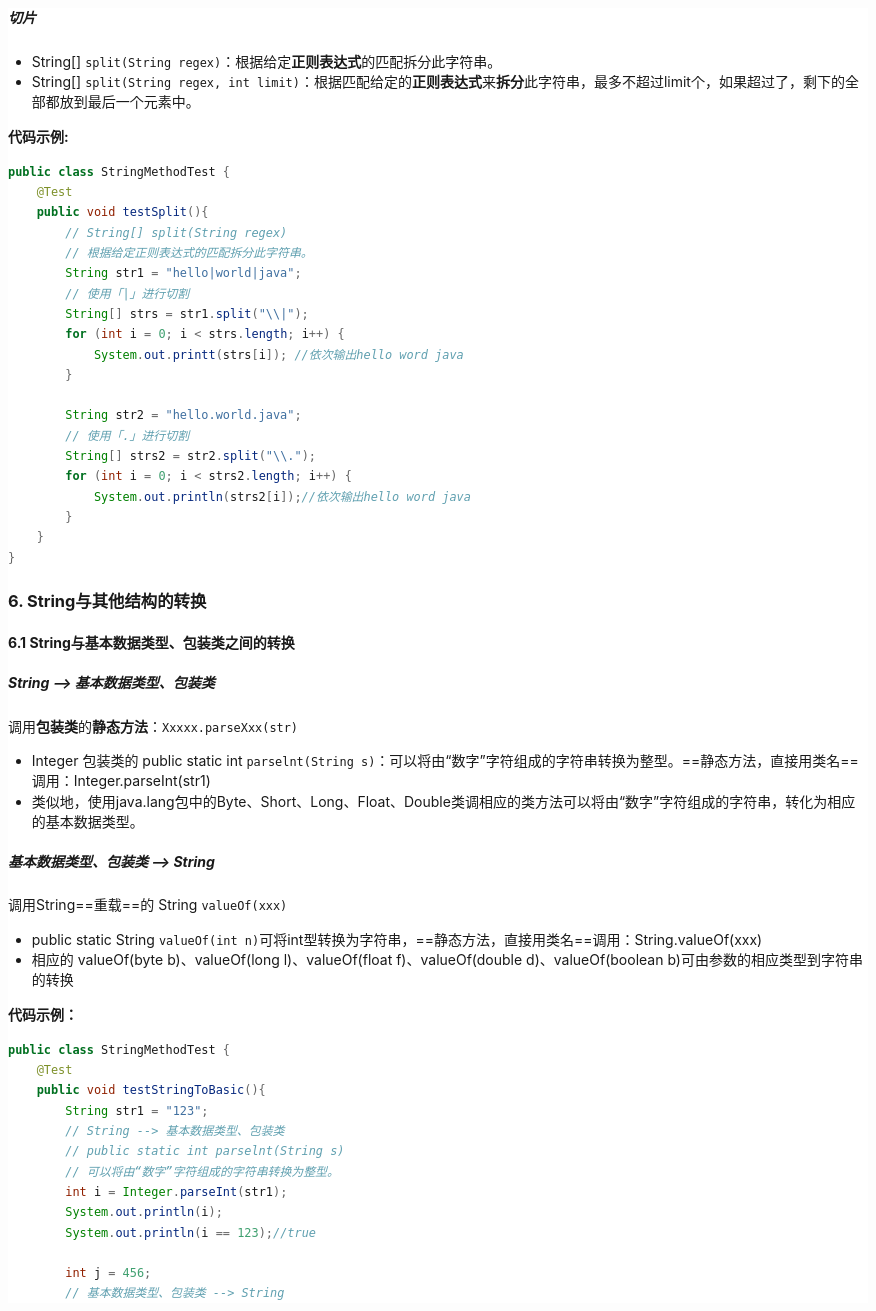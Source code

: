 

##### 切片

- String[] `split(String regex)`：根据给定**正则表达式**的匹配拆分此字符串。
- String[] `split(String regex, int limit)`：根据匹配给定的**正则表达式**来**拆分**此字符串，最多不超过limit个，如果超过了，剩下的全部都放到最后一个元素中。

**代码示例:**

```java
public class StringMethodTest {
    @Test
    public void testSplit(){
        // String[] split(String regex)
        // 根据给定正则表达式的匹配拆分此字符串。
        String str1 = "hello|world|java";
        // 使用「|」进行切割
        String[] strs = str1.split("\\|");
        for (int i = 0; i < strs.length; i++) {
            System.out.printt(strs[i]); //依次输出hello word java
        }

        String str2 = "hello.world.java";
        // 使用「.」进行切割
        String[] strs2 = str2.split("\\.");
        for (int i = 0; i < strs2.length; i++) {
            System.out.println(strs2[i]);//依次输出hello word java
        }
    }
}
```

### 6. String与其他结构的转换

#### 6.1 String与基本数据类型、包装类之间的转换

##### String  -->  基本数据类型、包装类

调用**包装类**的**静态方法**：`Xxxxx.parseXxx(str)`

- Integer 包装类的 public static int `parselnt(String s)`：可以将由“数字”字符组成的字符串转换为整型。==静态方法，直接用类名==调用：Integer.parseInt(str1)
- 类似地，使用java.lang包中的Byte、Short、Long、Float、Double类调相应的类方法可以将由“数字”字符组成的字符串，转化为相应的基本数据类型。

##### 基本数据类型、包装类 --> String

调用String==重载==的 String  `valueOf(xxx)`

- public static String `valueOf(int n)`可将int型转换为字符串，==静态方法，直接用类名==调用：String.valueOf(xxx)
- 相应的 valueOf(byte b)、valueOf(long l)、valueOf(float f)、valueOf(double d)、valueOf(boolean b)可由参数的相应类型到字符串的转换

**代码示例：**

```java
public class StringMethodTest {
    @Test
    public void testStringToBasic(){
        String str1 = "123";
        // String --> 基本数据类型、包装类
        // public static int parselnt(String s)
        // 可以将由“数字”字符组成的字符串转换为整型。
        int i = Integer.parseInt(str1);
        System.out.println(i);
        System.out.println(i == 123);//true

        int j = 456;
        // 基本数据类型、包装类 --> String
```